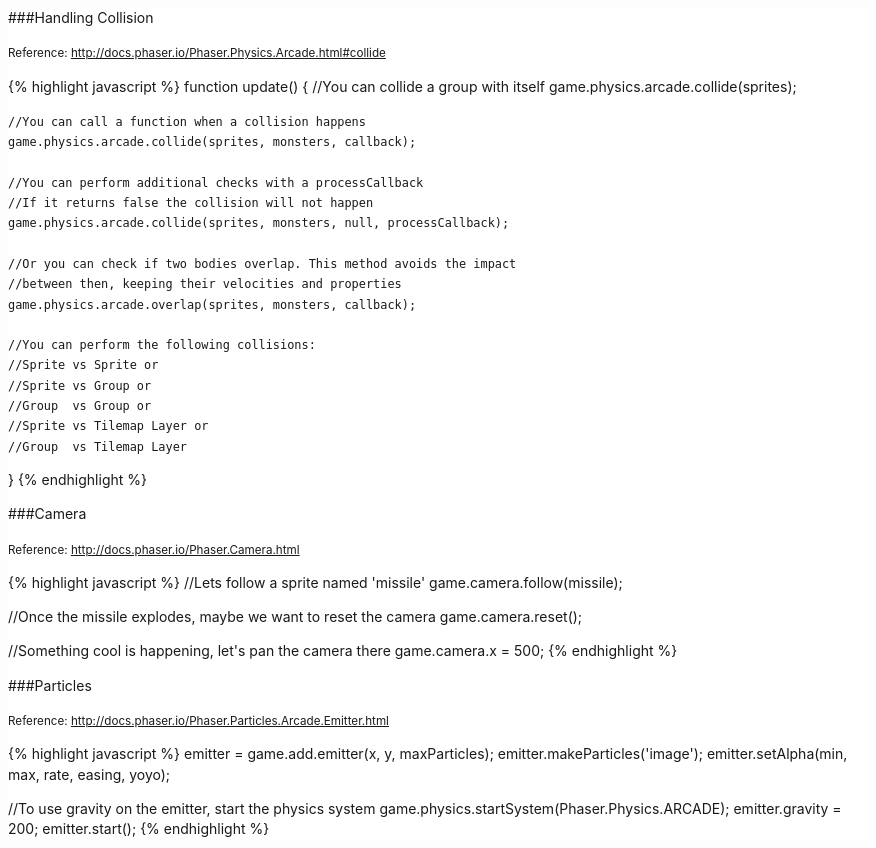 ###Handling Collision

<small>Reference: <a href="http://docs.phaser.io/Phaser.Physics.Arcade.html#collide" target="_blank">http://docs.phaser.io/Phaser.Physics.Arcade.html#collide</a></small>

{% highlight javascript %}
function update() {
    //You can collide a group with itself
    game.physics.arcade.collide(sprites);
    
    //You can call a function when a collision happens
    game.physics.arcade.collide(sprites, monsters, callback);
    
    //You can perform additional checks with a processCallback
    //If it returns false the collision will not happen
    game.physics.arcade.collide(sprites, monsters, null, processCallback);

    //Or you can check if two bodies overlap. This method avoids the impact
    //between then, keeping their velocities and properties
    game.physics.arcade.overlap(sprites, monsters, callback);
    
    //You can perform the following collisions:
    //Sprite vs Sprite or
    //Sprite vs Group or
    //Group  vs Group or
    //Sprite vs Tilemap Layer or
    //Group  vs Tilemap Layer
}
{% endhighlight %}

###Camera

<small>Reference: <a href="http://docs.phaser.io/Phaser.Camera.html" target="_blank">http://docs.phaser.io/Phaser.Camera.html</a></small>

{% highlight javascript %}
//Lets follow a sprite named 'missile'
game.camera.follow(missile);

//Once the missile explodes, maybe we want to reset the camera
game.camera.reset();

//Something cool is happening, let's pan the camera there
game.camera.x = 500;
{% endhighlight %}

###Particles

<small>Reference: <a href="http://docs.phaser.io/Phaser.Particles.Arcade.Emitter.html" target="_blank">http://docs.phaser.io/Phaser.Particles.Arcade.Emitter.html</a></small>

{% highlight javascript %}
emitter = game.add.emitter(x, y, maxParticles);
emitter.makeParticles('image');
emitter.setAlpha(min, max, rate, easing, yoyo);

//To use gravity on the emitter, start the physics system
game.physics.startSystem(Phaser.Physics.ARCADE);
emitter.gravity = 200;
emitter.start();
{% endhighlight %}
